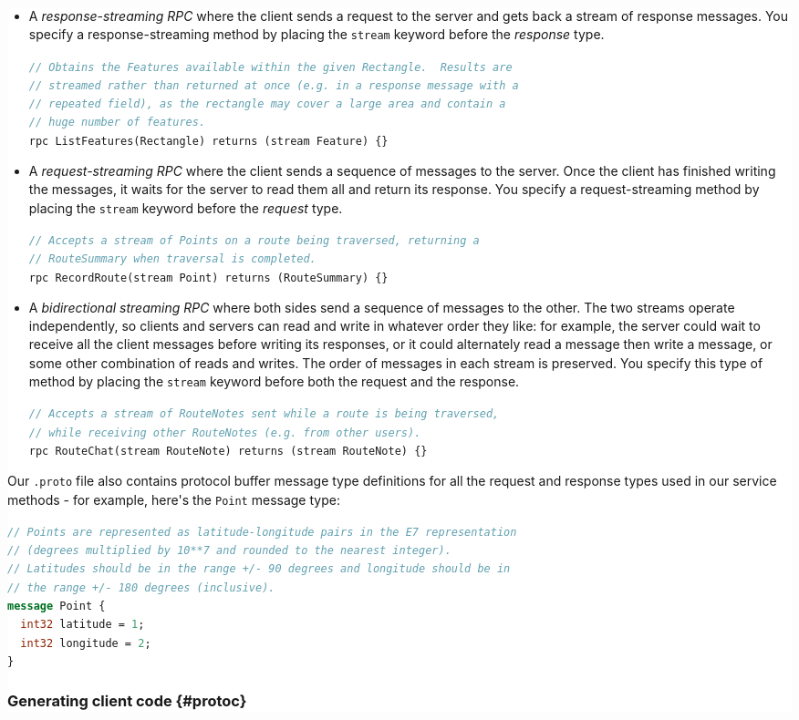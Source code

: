 - A *response-streaming RPC* where the client sends a request to the server and
  gets back a stream of response messages. You specify a response-streaming
  method by placing the `stream` keyword before the *response* type.

  ```protobuf
  // Obtains the Features available within the given Rectangle.  Results are
  // streamed rather than returned at once (e.g. in a response message with a
  // repeated field), as the rectangle may cover a large area and contain a
  // huge number of features.
  rpc ListFeatures(Rectangle) returns (stream Feature) {}
  ```

- A *request-streaming RPC* where the client sends a sequence of messages to the
  server. Once the client has finished writing the messages, it waits for the
  server to read them all and return its response. You specify a
  request-streaming method by placing the `stream` keyword before the *request*
  type.

  ```protobuf
  // Accepts a stream of Points on a route being traversed, returning a
  // RouteSummary when traversal is completed.
  rpc RecordRoute(stream Point) returns (RouteSummary) {}
  ```

- A *bidirectional streaming RPC* where both sides send a sequence of messages
  to the other. The two streams operate independently, so clients and servers
  can read and write in whatever order they like: for example, the server could
  wait to receive all the client messages before writing its responses, or it
  could alternately read a message then write a message, or some other
  combination of reads and writes. The order of messages in each stream is
  preserved. You specify this type of method by placing the `stream` keyword
  before both the request and the response.

  ```protobuf
  // Accepts a stream of RouteNotes sent while a route is being traversed,
  // while receiving other RouteNotes (e.g. from other users).
  rpc RouteChat(stream RouteNote) returns (stream RouteNote) {}
  ```

Our `.proto` file also contains protocol buffer message type definitions for all
the request and response types used in our service methods - for example, here's
the `Point` message type:

```protobuf
// Points are represented as latitude-longitude pairs in the E7 representation
// (degrees multiplied by 10**7 and rounded to the nearest integer).
// Latitudes should be in the range +/- 90 degrees and longitude should be in
// the range +/- 180 degrees (inclusive).
message Point {
  int32 latitude = 1;
  int32 longitude = 2;
}
```

### Generating client code {#protoc}
